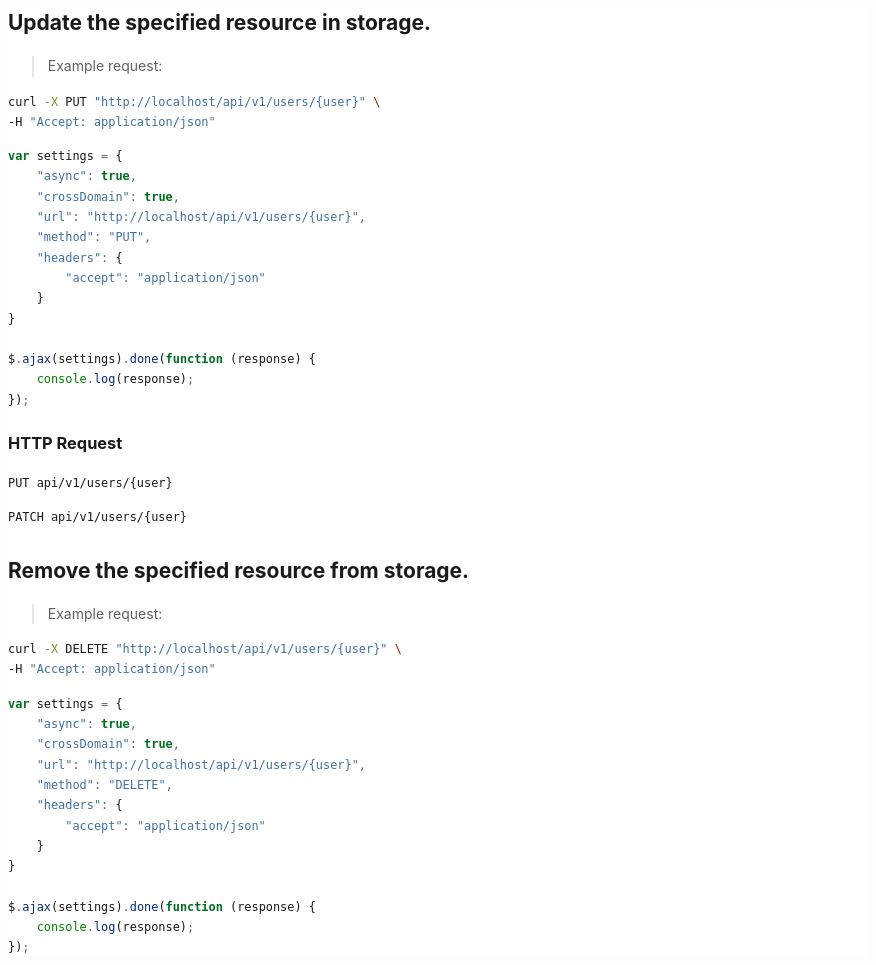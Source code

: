 ## Update the specified resource in storage.

> Example request:

```bash
curl -X PUT "http://localhost/api/v1/users/{user}" \
-H "Accept: application/json"
```

```javascript
var settings = {
    "async": true,
    "crossDomain": true,
    "url": "http://localhost/api/v1/users/{user}",
    "method": "PUT",
    "headers": {
        "accept": "application/json"
    }
}

$.ajax(settings).done(function (response) {
    console.log(response);
});
```


### HTTP Request
`PUT api/v1/users/{user}`

`PATCH api/v1/users/{user}`





## Remove the specified resource from storage.

> Example request:

```bash
curl -X DELETE "http://localhost/api/v1/users/{user}" \
-H "Accept: application/json"
```

```javascript
var settings = {
    "async": true,
    "crossDomain": true,
    "url": "http://localhost/api/v1/users/{user}",
    "method": "DELETE",
    "headers": {
        "accept": "application/json"
    }
}

$.ajax(settings).done(function (response) {
    console.log(response);
});
```
